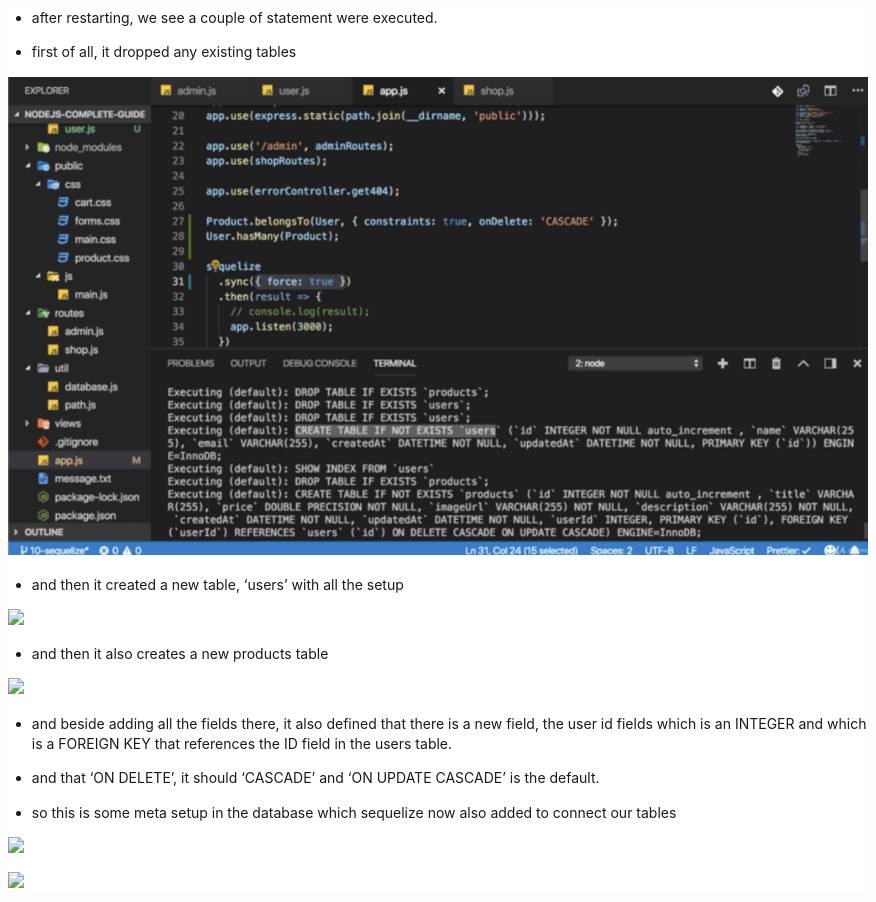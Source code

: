 - after restarting, we see a couple of statement were executed. 

- first of all, it dropped any existing tables 

![](images/158-adding-a-one-to-many-relationship-3.png)

- and then it created a new table, ‘users’ with all the setup

![](images/158-adding-a-one-to-many-relationship-4.png)

- and then it also creates a new products table 

![](images/158-adding-a-one-to-many-relationship-5.png)

- and beside adding all the fields there, it also defined that there is a new field, the user id fields which is an INTEGER and which is a FOREIGN KEY that references the ID field in the users table.

- and that ‘ON DELETE’, it should ‘CASCADE’ and ‘ON UPDATE CASCADE’ is the default.

- so this is some meta setup in the database which sequelize now also added to connect our tables

![](images/158-adding-a-one-to-many-relationship-6.png)

![](images/158-adding-a-one-to-many-relationship-7.png)
